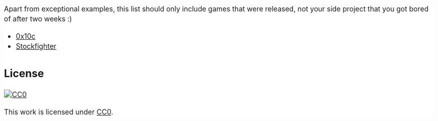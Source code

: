 Apart from exceptional examples, this list should only include games that were
released, not your side project that you got bored of after two weeks :)

- [0x10c](https://en.wikipedia.org/wiki/0x10c)
- [Stockfighter](https://www.kalzumeus.com/2015/08/20/designing-and-building-stockfighter-our-programming-game/)

## License

[![CC0](http://mirrors.creativecommons.org/presskit/buttons/88x31/svg/cc-zero.svg)](https://creativecommons.org/publicdomain/zero/1.0/)

This work is licensed under [CC0](https://creativecommons.org/publicdomain/zero/1.0/).
